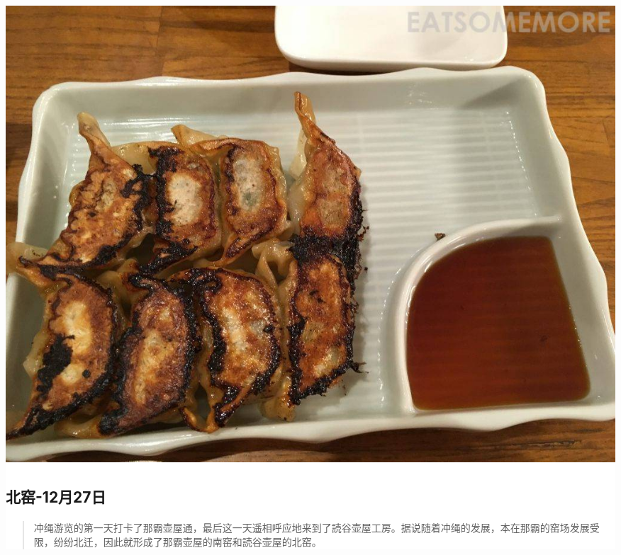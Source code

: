![暖暮](images/IMG_20171226_184146.jpg)

## 北窑-12月27日

>冲绳游览的第一天打卡了那霸壶屋通，最后这一天遥相呼应地来到了読谷壶屋工房。据说随着冲绳的发展，本在那霸的窑场发展受限，纷纷北迁，因此就形成了那霸壶屋的南窑和読谷壶屋的北窑。
